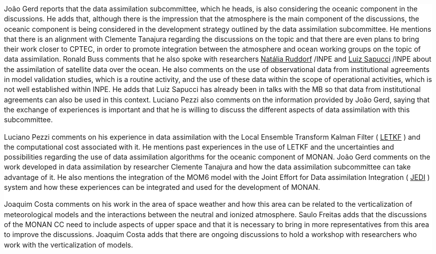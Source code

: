 João Gerd reports that the data assimilation subcommittee, which he
heads, is also considering the oceanic component in the discussions. He
adds that, although there is the impression that the atmosphere is the
main component of the discussions, the oceanic component is being
considered in the development strategy outlined by the data assimilation
subcommittee. He mentions that there is an alignment with Clemente
Tanajura regarding the discussions on the topic and that there are even
plans to bring their work closer to CPTEC, in order to promote
integration between the atmosphere and ocean working groups on the topic
of data assimilation. Ronald Buss comments that he also spoke with
researchers [Natália
Ruddorf](https://translate.google.com/website?sl=pt&tl=en&hl=pt-BR&client=webapp&u=http://lattes.cnpq.br/1897184045031108)
/INPE and [Luiz
Sapucci](https://translate.google.com/website?sl=pt&tl=en&hl=pt-BR&client=webapp&u=http://lattes.cnpq.br/8285827971934692)
/INPE about the assimilation of satellite data over the ocean. He also
comments on the use of observational data from institutional agreements
in model validation studies, which is a routine activity, and the use of
these data within the scope of operational activities, which is not well
established within INPE. He adds that Luiz Sapucci has already been in
talks with the MB so that data from institutional agreements can also be
used in this context. Luciano Pezzi also comments on the information
provided by João Gerd, saying that the exchange of experiences is
important and that he is willing to discuss the different aspects of
data assimilation with this subcommittee.

Luciano Pezzi comments on his experience in data assimilation with the
Local Ensemble Transform Kalman Filter (
[LETKF](https://translate.google.com/website?sl=pt&tl=en&hl=pt-BR&client=webapp&u=https://weatherchaos.umd.edu/misc/letkf.php)
) and the computational cost associated with it. He mentions past
experiences in the use of LETKF and the uncertainties and possibilities
regarding the use of data assimilation algorithms for the oceanic
component of MONAN. João Gerd comments on the work developed in data
assimilation by researcher Clemente Tanajura and how the data
assimilation subcommittee can take advantage of it. He also mentions the
integration of the MOM6 model with the Joint Effort for Data
assimilation Integration (
[JEDI](https://translate.google.com/website?sl=pt&tl=en&hl=pt-BR&client=webapp&u=https://www.jcsda.org/jcsda-project-jedi)
) system and how these experiences can be integrated and used for the
development of MONAN.

Joaquim Costa comments on his work in the area of ​​space weather and how
this area can be related to the verticalization of meteorological models
and the interactions between the neutral and ionized atmosphere. Saulo
Freitas adds that the discussions of the MONAN CC need to include
aspects of upper space and that it is necessary to bring in more
representatives from this area to improve the discussions. Joaquim Costa
adds that there are ongoing discussions to hold a workshop with
researchers who work with the verticalization of models.
